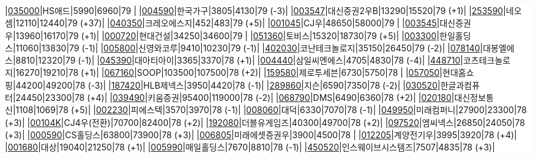 |[035000](https://finance.daum.net/quotes/A035000)|HS애드|5990|6960|79 |
|[004590](https://finance.daum.net/quotes/A004590)|한국가구|3805|4130|79 (-3)|
|[003547](https://finance.daum.net/quotes/A003547)|대신증권2우B|13290|15520|79 (+1)|
|[253590](https://finance.daum.net/quotes/A253590)|네오셈|12110|12440|79 (+37)|
|[040350](https://finance.daum.net/quotes/A040350)|크레오에스지|452|483|79 (+5)|
|[001045](https://finance.daum.net/quotes/A001045)|CJ우|48650|58000|79 |
|[003545](https://finance.daum.net/quotes/A003545)|대신증권우|13960|16170|79 (+1)|
|[000720](https://finance.daum.net/quotes/A000720)|현대건설|34250|34600|79 |
|[051360](https://finance.daum.net/quotes/A051360)|토비스|15320|18730|79 (+5)|
|[003300](https://finance.daum.net/quotes/A003300)|한일홀딩스|11060|13830|79 (-1)|
|[005800](https://finance.daum.net/quotes/A005800)|신영와코루|9410|10230|79 (-1)|
|[402030](https://finance.daum.net/quotes/A402030)|코난테크놀로지|35150|26450|79 (-2)|
|[078140](https://finance.daum.net/quotes/A078140)|대봉엘에스|8810|12320|79 (-1)|
|[045390](https://finance.daum.net/quotes/A045390)|대아티아이|3365|3370|78 (+1)|
|[004440](https://finance.daum.net/quotes/A004440)|삼일씨엔에스|4705|4830|78 (-4)|
|[448710](https://finance.daum.net/quotes/A448710)|코츠테크놀로지|16270|19210|78 (+1)|
|[067160](https://finance.daum.net/quotes/A067160)|SOOP|103500|107500|78 (+2)|
|[159580](https://finance.daum.net/quotes/A159580)|제로투세븐|6730|5750|78 |
|[057050](https://finance.daum.net/quotes/A057050)|현대홈쇼핑|44200|49200|78 (-3)|
|[187420](https://finance.daum.net/quotes/A187420)|HLB제넥스|3950|4420|78 (-1)|
|[289860](https://finance.daum.net/quotes/A289860)|지슨|6590|7350|78 (-2)|
|[030520](https://finance.daum.net/quotes/A030520)|한글과컴퓨터|24450|23300|78 (+4)|
|[039490](https://finance.daum.net/quotes/A039490)|키움증권|95400|119000|78 (-2)|
|[068790](https://finance.daum.net/quotes/A068790)|DMS|6490|6360|78 (+2)|
|[020180](https://finance.daum.net/quotes/A020180)|대신정보통신|1108|1069|78 (+5)|
|[002230](https://finance.daum.net/quotes/A002230)|피에스텍|3570|3970|78 (-1)|
|[008060](https://finance.daum.net/quotes/A008060)|대덕|6330|7070|78 (-1)|
|[049950](https://finance.daum.net/quotes/A049950)|미래컴퍼니|27900|23300|78 (+3)|
|[00104K](https://finance.daum.net/quotes/A00104K)|CJ4우(전환)|70700|82400|78 (+2)|
|[192080](https://finance.daum.net/quotes/A192080)|더블유게임즈|40300|49700|78 (+2)|
|[097520](https://finance.daum.net/quotes/A097520)|엠씨넥스|26850|24050|78 (+3)|
|[000590](https://finance.daum.net/quotes/A000590)|CS홀딩스|63800|73900|78 (+3)|
|[006805](https://finance.daum.net/quotes/A006805)|미래에셋증권우|3900|4500|78 |
|[012205](https://finance.daum.net/quotes/A012205)|계양전기우|3995|3920|78 (+4)|
|[001680](https://finance.daum.net/quotes/A001680)|대상|19040|21250|78 (+1)|
|[005990](https://finance.daum.net/quotes/A005990)|매일홀딩스|7670|8810|78 (-1)|
|[450520](https://finance.daum.net/quotes/A450520)|인스웨이브시스템즈|7507|4835|78 (+3)|